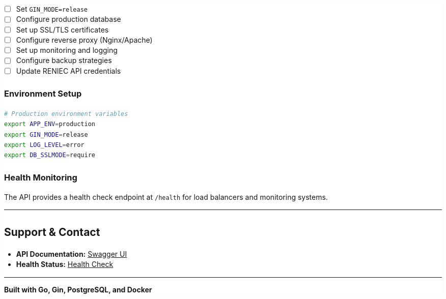 - [ ] Set `GIN_MODE=release`
- [ ] Configure production database
- [ ] Set up SSL/TLS certificates
- [ ] Configure reverse proxy (Nginx/Apache)
- [ ] Set up monitoring and logging
- [ ] Configure backup strategies
- [ ] Update RENIEC API credentials

### Environment Setup

```bash
# Production environment variables
export APP_ENV=production
export GIN_MODE=release
export LOG_LEVEL=error
export DB_SSLMODE=require
```

### Health Monitoring

The API provides a health check endpoint at `/health` for load balancers and monitoring systems.

---

## Support & Contact

- **API Documentation:** [Swagger UI](http://localhost:8080/swagger/index.html)
- **Health Status:** [Health Check](http://localhost:8080/health)

---

**Built with Go, Gin, PostgreSQL, and Docker**
